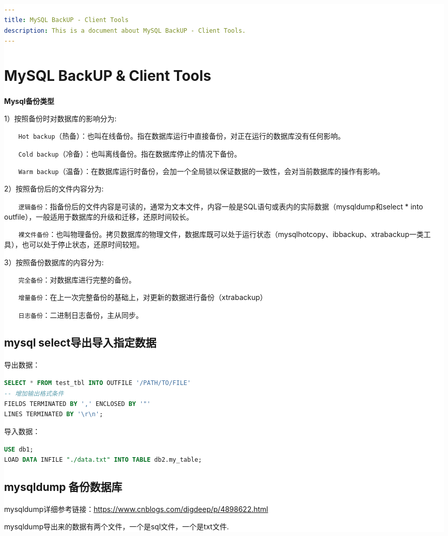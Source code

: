 ```yaml
---
title: MySQL BackUP - Client Tools
description: This is a document about MySQL BackUP - Client Tools.
---
```


# MySQL BackUP & Client Tools

**Mysql备份类型**

1）按照备份时对数据库的影响分为:

　　`Hot backup`（热备）：也叫在线备份。指在数据库运行中直接备份，对正在运行的数据库没有任何影响。

　　`Cold backup`（冷备）：也叫离线备份。指在数据库停止的情况下备份。

　　`Warm backup`（温备）：在数据库运行时备份，会加一个全局锁以保证数据的一致性，会对当前数据库的操作有影响。

2）按照备份后的文件内容分为:

　　`逻辑备份`：指备份后的文件内容是可读的，通常为文本文件，内容一般是SQL语句或表内的实际数据（mysqldump和select * into outfile），一般适用于数据库的升级和迁移，还原时间较长。

　　`裸文件备份`：也叫物理备份。拷贝数据库的物理文件，数据库既可以处于运行状态（mysqlhotcopy、ibbackup、xtrabackup一类工具），也可以处于停止状态，还原时间较短。

3）按照备份数据库的内容分为:

　　`完全备份`：对数据库进行完整的备份。

　　`增量备份`：在上一次完整备份的基础上，对更新的数据进行备份（xtrabackup）

　　`日志备份`：二进制日志备份，主从同步。

## mysql select导出导入指定数据

导出数据：

```sql
SELECT * FROM test_tbl INTO OUTFILE '/PATH/TO/FILE'
-- 增加输出格式条件
FIELDS TERMINATED BY ',' ENCLOSED BY '"'
LINES TERMINATED BY '\r\n';
```

导入数据：

```sql
USE db1;
LOAD DATA INFILE "./data.txt" INTO TABLE db2.my_table; 
```

## mysqldump 备份数据库

mysqldump详细参考链接：https://www.cnblogs.com/digdeep/p/4898622.html

mysqldump导出来的数据有两个文件，一个是sql文件，一个是txt文件.
